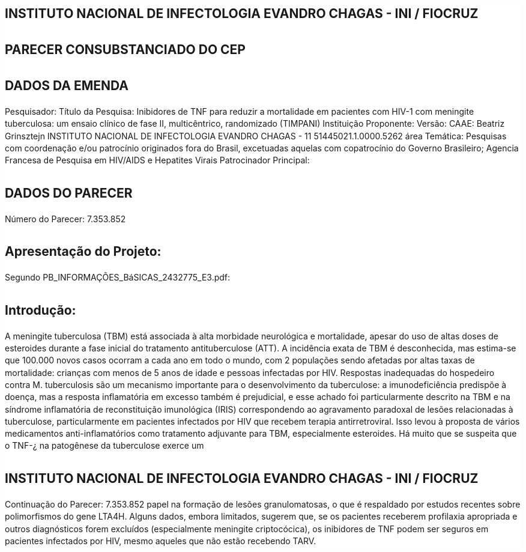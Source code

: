 
## INSTITUTO NACIONAL DE INFECTOLOGIA EVANDRO CHAGAS - INI / FIOCRUZ

## PARECER CONSUBSTANCIADO DO CEP

## DADOS DA EMENDA
Pesquisador:
Título da Pesquisa: Inibidores de TNF para reduzir a mortalidade em pacientes com HIV-1 com meningite tuberculosa: um ensaio clínico de fase II, multicêntrico, randomizado (TIMPANI)
Instituição Proponente:
Versão:
CAAE:
Beatriz Grinsztejn
INSTITUTO NACIONAL DE INFECTOLOGIA EVANDRO CHAGAS -
11
51445021.1.0000.5262
área Temática:
Pesquisas com coordenação e/ou patrocínio originados fora do Brasil, excetuadas aquelas com copatrocínio do Governo Brasileiro;
Agencia Francesa de Pesquisa em HIV/AIDS e Hepatites Virais Patrocinador Principal:

## DADOS DO PARECER
Número do Parecer:
7.353.852

## Apresentação do Projeto:
Segundo PB\_INFORMAÇÕES\_BáSICAS\_2432775\_E3.pdf:

## Introdução:
A meningite tuberculosa (TBM) está associada à alta morbidade neurológica e mortalidade, apesar do uso de altas doses de esteroides durante a fase inicial do tratamento antituberculose (ATT). A incidência exata de TBM é desconhecida, mas estima-se que 100.000 novos casos ocorram a cada ano em todo o mundo, com 2 populações sendo afetadas por altas taxas de mortalidade: crianças com menos de 5 anos de idade e pessoas infectadas por HIV. Respostas inadequadas do hospedeiro contra M. tuberculosis são um mecanismo importante para o desenvolvimento da tuberculose: a imunodeficiência predispõe à doença, mas a resposta inflamatória em excesso também é prejudicial, e esse achado foi particularmente descrito na TBM e na síndrome inflamatória de reconstituição imunológica (IRIS) correspondendo ao agravamento paradoxal de lesões relacionadas à tuberculose, particularmente em pacientes infectados por HIV que recebem terapia antirretroviral. Isso levou à proposta de vários medicamentos anti-inflamatórios como tratamento adjuvante para TBM, especialmente esteroides. Há muito que se suspeita que o TNF-¿ na patogênese da tuberculose exerce um

## INSTITUTO NACIONAL DE INFECTOLOGIA EVANDRO CHAGAS - INI / FIOCRUZ

Continuação do Parecer: 7.353.852
papel na formação de lesões granulomatosas, o que é respaldado por estudos recentes sobre polimorfismos do gene LTA4H. Alguns dados, embora limitados, sugerem que, se os pacientes receberem profilaxia apropriada e outros diagnósticos forem excluídos (especialmente meningite criptocócica), os inibidores de TNF podem ser seguros em pacientes infectados por HIV, mesmo aqueles que não estão recebendo TARV.
